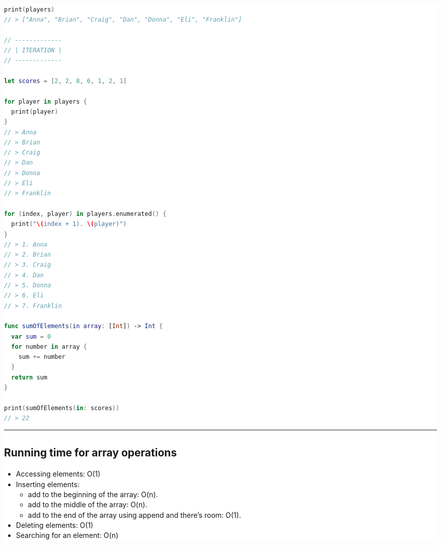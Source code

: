 ```swift
print(players)
// > ["Anna", "Brian", "Craig", "Dan", "Donna", "Eli", "Franklin"]

// -------------
// | ITERATION |
// -------------

let scores = [2, 2, 8, 6, 1, 2, 1]

for player in players {
  print(player)
}
// > Anna
// > Brian
// > Craig
// > Dan
// > Donna
// > Eli
// > Franklin

for (index, player) in players.enumerated() {
  print("\(index + 1). \(player)")
}
// > 1. Anna
// > 2. Brian
// > 3. Craig
// > 4. Dan
// > 5. Donna
// > 6. Eli
// > 7. Franklin

func sumOfElements(in array: [Int]) -> Int {
  var sum = 0
  for number in array {
    sum += number
  }
  return sum
}

print(sumOfElements(in: scores))
// > 22
```



------

<h2 id="3">Running time for array operations</h2>

- Accessing elements: O(1)
- Inserting elements: 
  - add to the beginning of the array:  O(n).
  - add to the middle of the array: O(n).
  - add to the end of the array using append and there’s room: O(1).
- Deleting elements: O(1)
- Searching for an element: O(n)
